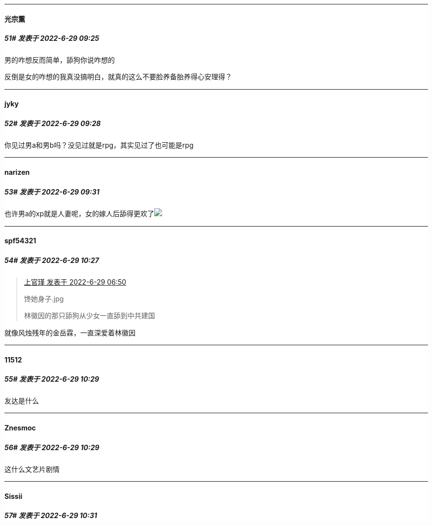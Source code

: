 *****

####  光宗薫  
##### 51#       发表于 2022-6-29 09:25

男的咋想反而简单，舔狗你说咋想的

反倒是女的咋想的我真没搞明白，就真的这么不要脸养备胎养得心安理得？

*****

####  jyky  
##### 52#       发表于 2022-6-29 09:28

你见过男a和男b吗？没见过就是rpg，其实见过了也可能是rpg

*****

####  narizen  
##### 53#       发表于 2022-6-29 09:31

也许男a的xp就是人妻呢，女的嫁人后舔得更欢了<img src="https://static.saraba1st.com/image/smiley/face2017/073.png" referrerpolicy="no-referrer">

*****

####  spf54321  
##### 54#       发表于 2022-6-29 10:27

<blockquote><a href="httphttps://bbs.saraba1st.com/2b/forum.php?mod=redirect&amp;goto=findpost&amp;pid=56453012&amp;ptid=2078395" target="_blank">上官瑾 发表于 2022-6-29 06:50</a>

馋她身子.jpg

林徽因的那只舔狗从少女一直舔到中共建国</blockquote>
就像风烛残年的金岳霖，一直深爱着林徽因

*****

####  11512  
##### 55#       发表于 2022-6-29 10:29

友达是什么

*****

####  Znesmoc  
##### 56#       发表于 2022-6-29 10:29

这什么文艺片剧情

*****

####  Sissii  
##### 57#       发表于 2022-6-29 10:31
